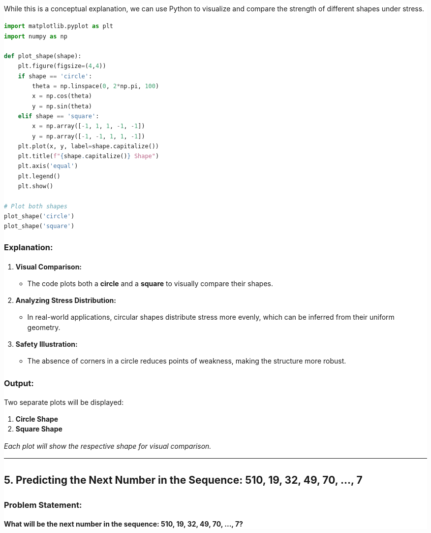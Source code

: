 While this is a conceptual explanation, we can use Python to visualize and compare the strength of different shapes under stress.

```python
import matplotlib.pyplot as plt
import numpy as np

def plot_shape(shape):
    plt.figure(figsize=(4,4))
    if shape == 'circle':
        theta = np.linspace(0, 2*np.pi, 100)
        x = np.cos(theta)
        y = np.sin(theta)
    elif shape == 'square':
        x = np.array([-1, 1, 1, -1, -1])
        y = np.array([-1, -1, 1, 1, -1])
    plt.plot(x, y, label=shape.capitalize())
    plt.title(f"{shape.capitalize()} Shape")
    plt.axis('equal')
    plt.legend()
    plt.show()

# Plot both shapes
plot_shape('circle')
plot_shape('square')
```

### **Explanation:**

1. **Visual Comparison:**
   - The code plots both a **circle** and a **square** to visually compare their shapes.

2. **Analyzing Stress Distribution:**
   - In real-world applications, circular shapes distribute stress more evenly, which can be inferred from their uniform geometry.

3. **Safety Illustration:**
   - The absence of corners in a circle reduces points of weakness, making the structure more robust.

### **Output:**

Two separate plots will be displayed:
1. **Circle Shape**
2. **Square Shape**

*Each plot will show the respective shape for visual comparison.*

---

## **5. Predicting the Next Number in the Sequence: 510, 19, 32, 49, 70, ..., 7**

### **Problem Statement:**
**What will be the next number in the sequence: 510, 19, 32, 49, 70, ..., 7?**
